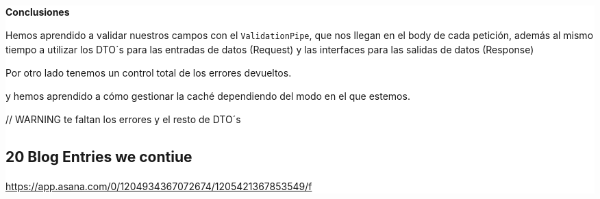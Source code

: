 **Conclusiones**

Hemos aprendido a validar nuestros campos con el `ValidationPipe`, que nos llegan en el body de cada petición, además al mismo tiempo a utilizar los DTO´s para las entradas de datos (Request) y las interfaces para las salidas de datos (Response)

Por otro lado tenemos un control total de los errores devueltos.

y hemos aprendido a cómo gestionar la caché dependiendo del modo en el que estemos.

// WARNING te faltan los errores y el resto de DTO´s

## 20 Blog Entries we contiue

https://app.asana.com/0/1204934367072674/1205421367853549/f
